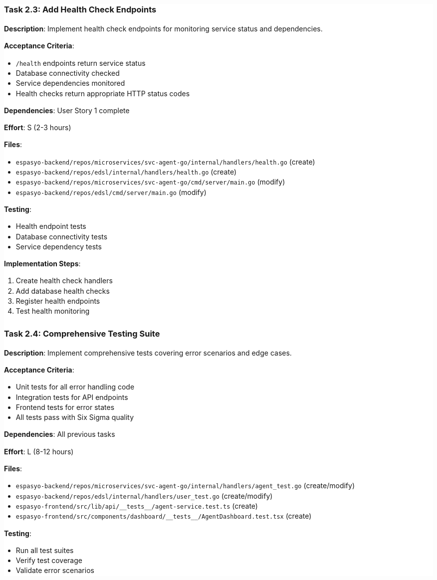 ### Task 2.3: Add Health Check Endpoints

**Description**: Implement health check endpoints for monitoring service status and dependencies.

**Acceptance Criteria**:
- `/health` endpoints return service status
- Database connectivity checked
- Service dependencies monitored
- Health checks return appropriate HTTP status codes

**Dependencies**: User Story 1 complete

**Effort**: S (2-3 hours)

**Files**:
- `espasyo-backend/repos/microservices/svc-agent-go/internal/handlers/health.go` (create)
- `espasyo-backend/repos/edsl/internal/handlers/health.go` (create)
- `espasyo-backend/repos/microservices/svc-agent-go/cmd/server/main.go` (modify)
- `espasyo-backend/repos/edsl/cmd/server/main.go` (modify)

**Testing**:
- Health endpoint tests
- Database connectivity tests
- Service dependency tests

**Implementation Steps**:
1. Create health check handlers
2. Add database health checks
3. Register health endpoints
4. Test health monitoring

### Task 2.4: Comprehensive Testing Suite

**Description**: Implement comprehensive tests covering error scenarios and edge cases.

**Acceptance Criteria**:
- Unit tests for all error handling code
- Integration tests for API endpoints
- Frontend tests for error states
- All tests pass with Six Sigma quality

**Dependencies**: All previous tasks

**Effort**: L (8-12 hours)

**Files**:
- `espasyo-backend/repos/microservices/svc-agent-go/internal/handlers/agent_test.go` (create/modify)
- `espasyo-backend/repos/edsl/internal/handlers/user_test.go` (create/modify)
- `espasyo-frontend/src/lib/api/__tests__/agent-service.test.ts` (create)
- `espasyo-frontend/src/components/dashboard/__tests__/AgentDashboard.test.tsx` (create)

**Testing**:
- Run all test suites
- Verify test coverage
- Validate error scenarios

